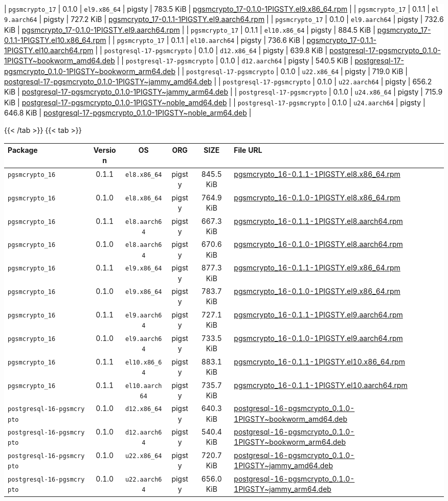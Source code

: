 | `pgsmcrypto_17` | 0.1.0 | `el9.x86_64` | pigsty | 783.5 KiB | [pgsmcrypto_17-0.1.0-1PIGSTY.el9.x86_64.rpm](https://repo.pigsty.io/yum/pgsql/el9.x86_64/pgsmcrypto_17-0.1.0-1PIGSTY.el9.x86_64.rpm) |
| `pgsmcrypto_17` | 0.1.1 | `el9.aarch64` | pigsty | 727.2 KiB | [pgsmcrypto_17-0.1.1-1PIGSTY.el9.aarch64.rpm](https://repo.pigsty.io/yum/pgsql/el9.aarch64/pgsmcrypto_17-0.1.1-1PIGSTY.el9.aarch64.rpm) |
| `pgsmcrypto_17` | 0.1.0 | `el9.aarch64` | pigsty | 732.6 KiB | [pgsmcrypto_17-0.1.0-1PIGSTY.el9.aarch64.rpm](https://repo.pigsty.io/yum/pgsql/el9.aarch64/pgsmcrypto_17-0.1.0-1PIGSTY.el9.aarch64.rpm) |
| `pgsmcrypto_17` | 0.1.1 | `el10.x86_64` | pigsty | 884.5 KiB | [pgsmcrypto_17-0.1.1-1PIGSTY.el10.x86_64.rpm](https://repo.pigsty.io/yum/pgsql/el10.x86_64/pgsmcrypto_17-0.1.1-1PIGSTY.el10.x86_64.rpm) |
| `pgsmcrypto_17` | 0.1.1 | `el10.aarch64` | pigsty | 736.6 KiB | [pgsmcrypto_17-0.1.1-1PIGSTY.el10.aarch64.rpm](https://repo.pigsty.io/yum/pgsql/el10.aarch64/pgsmcrypto_17-0.1.1-1PIGSTY.el10.aarch64.rpm) |
| `postgresql-17-pgsmcrypto` | 0.1.0 | `d12.x86_64` | pigsty | 639.8 KiB | [postgresql-17-pgsmcrypto_0.1.0-1PIGSTY~bookworm_amd64.deb](https://repo.pigsty.io/apt/pgsql/bookworm/pool/main/p/pgsmcrypto/postgresql-17-pgsmcrypto_0.1.0-1PIGSTY~bookworm_amd64.deb) |
| `postgresql-17-pgsmcrypto` | 0.1.0 | `d12.aarch64` | pigsty | 540.5 KiB | [postgresql-17-pgsmcrypto_0.1.0-1PIGSTY~bookworm_arm64.deb](https://repo.pigsty.io/apt/pgsql/bookworm/pool/main/p/pgsmcrypto/postgresql-17-pgsmcrypto_0.1.0-1PIGSTY~bookworm_arm64.deb) |
| `postgresql-17-pgsmcrypto` | 0.1.0 | `u22.x86_64` | pigsty | 719.0 KiB | [postgresql-17-pgsmcrypto_0.1.0-1PIGSTY~jammy_amd64.deb](https://repo.pigsty.io/apt/pgsql/jammy/pool/main/p/pgsmcrypto/postgresql-17-pgsmcrypto_0.1.0-1PIGSTY~jammy_amd64.deb) |
| `postgresql-17-pgsmcrypto` | 0.1.0 | `u22.aarch64` | pigsty | 656.2 KiB | [postgresql-17-pgsmcrypto_0.1.0-1PIGSTY~jammy_arm64.deb](https://repo.pigsty.io/apt/pgsql/jammy/pool/main/p/pgsmcrypto/postgresql-17-pgsmcrypto_0.1.0-1PIGSTY~jammy_arm64.deb) |
| `postgresql-17-pgsmcrypto` | 0.1.0 | `u24.x86_64` | pigsty | 715.9 KiB | [postgresql-17-pgsmcrypto_0.1.0-1PIGSTY~noble_amd64.deb](https://repo.pigsty.io/apt/pgsql/noble/pool/main/p/pgsmcrypto/postgresql-17-pgsmcrypto_0.1.0-1PIGSTY~noble_amd64.deb) |
| `postgresql-17-pgsmcrypto` | 0.1.0 | `u24.aarch64` | pigsty | 646.8 KiB | [postgresql-17-pgsmcrypto_0.1.0-1PIGSTY~noble_arm64.deb](https://repo.pigsty.io/apt/pgsql/noble/pool/main/p/pgsmcrypto/postgresql-17-pgsmcrypto_0.1.0-1PIGSTY~noble_arm64.deb) |

{{< /tab >}}
{{< tab >}}

| **Package** | **Version** | **OS** | **ORG** | **SIZE** | **File URL** |
|:------------|:-----------:|:------:|:-------:|:--------:|:--------------|
| `pgsmcrypto_16` | 0.1.1 | `el8.x86_64` | pigsty | 845.5 KiB | [pgsmcrypto_16-0.1.1-1PIGSTY.el8.x86_64.rpm](https://repo.pigsty.io/yum/pgsql/el8.x86_64/pgsmcrypto_16-0.1.1-1PIGSTY.el8.x86_64.rpm) |
| `pgsmcrypto_16` | 0.1.0 | `el8.x86_64` | pigsty | 764.9 KiB | [pgsmcrypto_16-0.1.0-1PIGSTY.el8.x86_64.rpm](https://repo.pigsty.io/yum/pgsql/el8.x86_64/pgsmcrypto_16-0.1.0-1PIGSTY.el8.x86_64.rpm) |
| `pgsmcrypto_16` | 0.1.1 | `el8.aarch64` | pigsty | 667.3 KiB | [pgsmcrypto_16-0.1.1-1PIGSTY.el8.aarch64.rpm](https://repo.pigsty.io/yum/pgsql/el8.aarch64/pgsmcrypto_16-0.1.1-1PIGSTY.el8.aarch64.rpm) |
| `pgsmcrypto_16` | 0.1.0 | `el8.aarch64` | pigsty | 670.6 KiB | [pgsmcrypto_16-0.1.0-1PIGSTY.el8.aarch64.rpm](https://repo.pigsty.io/yum/pgsql/el8.aarch64/pgsmcrypto_16-0.1.0-1PIGSTY.el8.aarch64.rpm) |
| `pgsmcrypto_16` | 0.1.1 | `el9.x86_64` | pigsty | 877.3 KiB | [pgsmcrypto_16-0.1.1-1PIGSTY.el9.x86_64.rpm](https://repo.pigsty.io/yum/pgsql/el9.x86_64/pgsmcrypto_16-0.1.1-1PIGSTY.el9.x86_64.rpm) |
| `pgsmcrypto_16` | 0.1.0 | `el9.x86_64` | pigsty | 783.7 KiB | [pgsmcrypto_16-0.1.0-1PIGSTY.el9.x86_64.rpm](https://repo.pigsty.io/yum/pgsql/el9.x86_64/pgsmcrypto_16-0.1.0-1PIGSTY.el9.x86_64.rpm) |
| `pgsmcrypto_16` | 0.1.1 | `el9.aarch64` | pigsty | 727.1 KiB | [pgsmcrypto_16-0.1.1-1PIGSTY.el9.aarch64.rpm](https://repo.pigsty.io/yum/pgsql/el9.aarch64/pgsmcrypto_16-0.1.1-1PIGSTY.el9.aarch64.rpm) |
| `pgsmcrypto_16` | 0.1.0 | `el9.aarch64` | pigsty | 733.5 KiB | [pgsmcrypto_16-0.1.0-1PIGSTY.el9.aarch64.rpm](https://repo.pigsty.io/yum/pgsql/el9.aarch64/pgsmcrypto_16-0.1.0-1PIGSTY.el9.aarch64.rpm) |
| `pgsmcrypto_16` | 0.1.1 | `el10.x86_64` | pigsty | 883.1 KiB | [pgsmcrypto_16-0.1.1-1PIGSTY.el10.x86_64.rpm](https://repo.pigsty.io/yum/pgsql/el10.x86_64/pgsmcrypto_16-0.1.1-1PIGSTY.el10.x86_64.rpm) |
| `pgsmcrypto_16` | 0.1.1 | `el10.aarch64` | pigsty | 735.7 KiB | [pgsmcrypto_16-0.1.1-1PIGSTY.el10.aarch64.rpm](https://repo.pigsty.io/yum/pgsql/el10.aarch64/pgsmcrypto_16-0.1.1-1PIGSTY.el10.aarch64.rpm) |
| `postgresql-16-pgsmcrypto` | 0.1.0 | `d12.x86_64` | pigsty | 640.3 KiB | [postgresql-16-pgsmcrypto_0.1.0-1PIGSTY~bookworm_amd64.deb](https://repo.pigsty.io/apt/pgsql/bookworm/pool/main/p/pgsmcrypto/postgresql-16-pgsmcrypto_0.1.0-1PIGSTY~bookworm_amd64.deb) |
| `postgresql-16-pgsmcrypto` | 0.1.0 | `d12.aarch64` | pigsty | 540.4 KiB | [postgresql-16-pgsmcrypto_0.1.0-1PIGSTY~bookworm_arm64.deb](https://repo.pigsty.io/apt/pgsql/bookworm/pool/main/p/pgsmcrypto/postgresql-16-pgsmcrypto_0.1.0-1PIGSTY~bookworm_arm64.deb) |
| `postgresql-16-pgsmcrypto` | 0.1.0 | `u22.x86_64` | pigsty | 720.7 KiB | [postgresql-16-pgsmcrypto_0.1.0-1PIGSTY~jammy_amd64.deb](https://repo.pigsty.io/apt/pgsql/jammy/pool/main/p/pgsmcrypto/postgresql-16-pgsmcrypto_0.1.0-1PIGSTY~jammy_amd64.deb) |
| `postgresql-16-pgsmcrypto` | 0.1.0 | `u22.aarch64` | pigsty | 656.0 KiB | [postgresql-16-pgsmcrypto_0.1.0-1PIGSTY~jammy_arm64.deb](https://repo.pigsty.io/apt/pgsql/jammy/pool/main/p/pgsmcrypto/postgresql-16-pgsmcrypto_0.1.0-1PIGSTY~jammy_arm64.deb) |